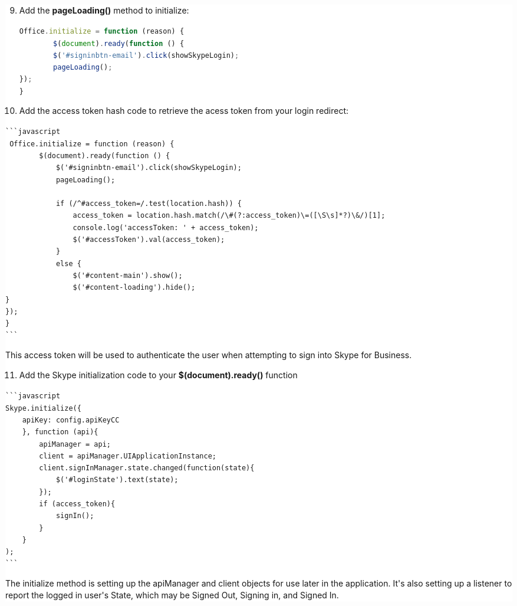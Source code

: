 9.  Add the **pageLoading()** method to initialize:

	```javascript
 	Office.initialize = function (reason) {
    	    $(document).ready(function () {
            $('#signinbtn-email').click(showSkypeLogin);
            pageLoading();
	});
	}
	```

10.  Add the access token hash code to retrieve the acess token from your login redirect:

    ```javascript
     Office.initialize = function (reason) {
            $(document).ready(function () {
                $('#signinbtn-email').click(showSkypeLogin);
                pageLoading();

                if (/^#access_token=/.test(location.hash)) {
                    access_token = location.hash.match(/\#(?:access_token)\=([\S\s]*?)\&/)[1];
                    console.log('accessToken: ' + access_token);
                    $('#accessToken').val(access_token);
                }
                else {
                    $('#content-main').show();
                    $('#content-loading').hide();
    }
    });
    }
    ```
This access token will be used to authenticate the user when attempting to sign into Skype for Business.

11.  Add the Skype initialization code to your **$(document).ready()** function

	```javascript
    Skype.initialize({
    	apiKey: config.apiKeyCC
        }, function (api){
        	apiManager = api;
            client = apiManager.UIApplicationInstance;
            client.signInManager.state.changed(function(state){
            	$('#loginState').text(state);
            });
            if (access_token){
            	signIn();
            }
        }
    );
    ```
The initialize method is setting up the apiManager and client objects for use later in the application.  It's also setting up a listener to report the logged in user's State, which may be Signed Out, Signing in, and Signed In.

